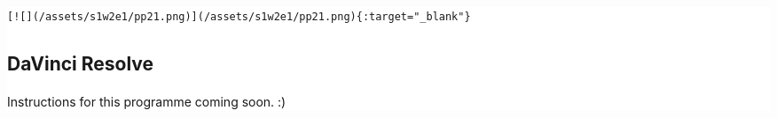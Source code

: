     [![](/assets/s1w2e1/pp21.png)](/assets/s1w2e1/pp21.png){:target="_blank"}


## DaVinci Resolve

Instructions for this programme coming soon. :)
